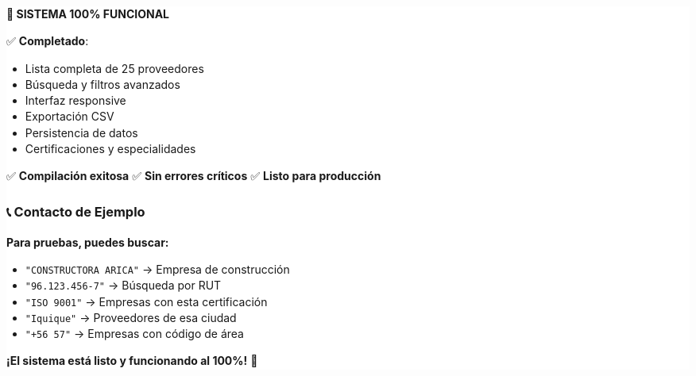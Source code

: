 **🎉 SISTEMA 100% FUNCIONAL**

✅ **Completado**:
- Lista completa de 25 proveedores
- Búsqueda y filtros avanzados
- Interfaz responsive
- Exportación CSV
- Persistencia de datos
- Certificaciones y especialidades

✅ **Compilación exitosa**
✅ **Sin errores críticos**
✅ **Listo para producción**

### 📞 **Contacto de Ejemplo**

**Para pruebas, puedes buscar:**
- `"CONSTRUCTORA ARICA"` → Empresa de construcción
- `"96.123.456-7"` → Búsqueda por RUT
- `"ISO 9001"` → Empresas con esta certificación
- `"Iquique"` → Proveedores de esa ciudad
- `"+56 57"` → Empresas con código de área

**¡El sistema está listo y funcionando al 100%!** 🚀
